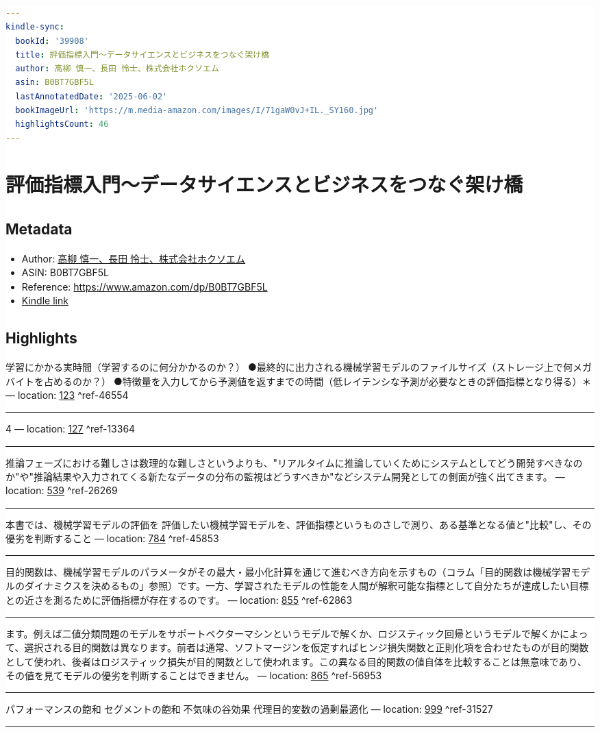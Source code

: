 ```yaml
---
kindle-sync:
  bookId: '39908'
  title: 評価指標入門〜データサイエンスとビジネスをつなぐ架け橋
  author: 高柳 慎一、長田 怜士、株式会社ホクソエム
  asin: B0BT7GBF5L
  lastAnnotatedDate: '2025-06-02'
  bookImageUrl: 'https://m.media-amazon.com/images/I/71gaW0vJ+IL._SY160.jpg'
  highlightsCount: 46
---
```

# 評価指標入門〜データサイエンスとビジネスをつなぐ架け橋
## Metadata
* Author: [高柳 慎一、長田 怜士、株式会社ホクソエム](https://www.amazon.comundefined)
* ASIN: B0BT7GBF5L
* Reference: https://www.amazon.com/dp/B0BT7GBF5L
* [Kindle link](kindle://book?action=open&asin=B0BT7GBF5L)

## Highlights
学習にかかる実時間（学習するのに何分かかるのか？） ●最終的に出力される機械学習モデルのファイルサイズ（ストレージ上で何メガバイトを占めるのか？） ●特徴量を入力してから予測値を返すまでの時間（低レイテンシな予測が必要なときの評価指標となり得る）＊ — location: [123](kindle://book?action=open&asin=B0BT7GBF5L&location=123) ^ref-46554

---
4 — location: [127](kindle://book?action=open&asin=B0BT7GBF5L&location=127) ^ref-13364

---
推論フェーズにおける難しさは数理的な難しさというよりも、"リアルタイムに推論していくためにシステムとしてどう開発すべきなのか"や"推論結果や入力されてくる新たなデータの分布の監視はどうすべきか"などシステム開発としての側面が強く出てきます。 — location: [539](kindle://book?action=open&asin=B0BT7GBF5L&location=539) ^ref-26269

---
本書では、機械学習モデルの評価を 評価したい機械学習モデルを、評価指標というものさしで測り、ある基準となる値と"比較"し、その優劣を判断すること — location: [784](kindle://book?action=open&asin=B0BT7GBF5L&location=784) ^ref-45853

---
目的関数は、機械学習モデルのパラメータがその最大・最小化計算を通じて進むべき方向を示すもの（コラム「目的関数は機械学習モデルのダイナミクスを決めるもの」参照）です。一方、学習されたモデルの性能を人間が解釈可能な指標として自分たちが達成したい目標との近さを測るために評価指標が存在するのです。 — location: [855](kindle://book?action=open&asin=B0BT7GBF5L&location=855) ^ref-62863

---
ます。例えば二値分類問題のモデルをサポートベクターマシンというモデルで解くか、ロジスティック回帰というモデルで解くかによって、選択される目的関数は異なります。前者は通常、ソフトマージンを仮定すればヒンジ損失関数と正則化項を合わせたものが目的関数として使われ、後者はロジスティック損失が目的関数として使われます。この異なる目的関数の値自体を比較することは無意味であり、その値を見てモデルの優劣を判断することはできません。 — location: [865](kindle://book?action=open&asin=B0BT7GBF5L&location=865) ^ref-56953

---
パフォーマンスの飽和 セグメントの飽和 不気味の谷効果 代理目的変数の過剰最適化 — location: [999](kindle://book?action=open&asin=B0BT7GBF5L&location=999) ^ref-31527

---